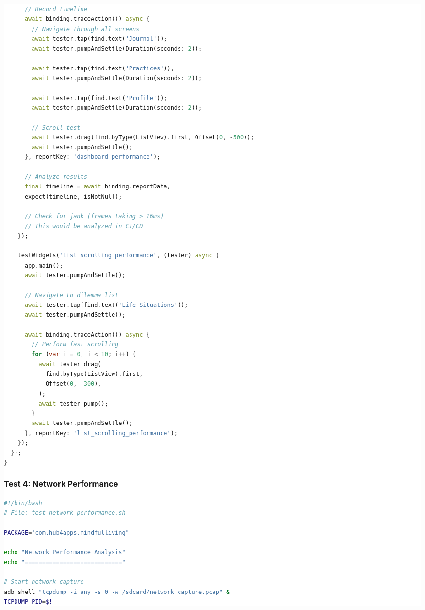 ```dart
      // Record timeline
      await binding.traceAction(() async {
        // Navigate through all screens
        await tester.tap(find.text('Journal'));
        await tester.pumpAndSettle(Duration(seconds: 2));

        await tester.tap(find.text('Practices'));
        await tester.pumpAndSettle(Duration(seconds: 2));

        await tester.tap(find.text('Profile'));
        await tester.pumpAndSettle(Duration(seconds: 2));

        // Scroll test
        await tester.drag(find.byType(ListView).first, Offset(0, -500));
        await tester.pumpAndSettle();
      }, reportKey: 'dashboard_performance');

      // Analyze results
      final timeline = await binding.reportData;
      expect(timeline, isNotNull);

      // Check for jank (frames taking > 16ms)
      // This would be analyzed in CI/CD
    });

    testWidgets('List scrolling performance', (tester) async {
      app.main();
      await tester.pumpAndSettle();

      // Navigate to dilemma list
      await tester.tap(find.text('Life Situations'));
      await tester.pumpAndSettle();

      await binding.traceAction(() async {
        // Perform fast scrolling
        for (var i = 0; i < 10; i++) {
          await tester.drag(
            find.byType(ListView).first,
            Offset(0, -300),
          );
          await tester.pump();
        }
        await tester.pumpAndSettle();
      }, reportKey: 'list_scrolling_performance');
    });
  });
}
```

### Test 4: Network Performance
```bash
#!/bin/bash
# File: test_network_performance.sh

PACKAGE="com.hub4apps.mindfulliving"

echo "Network Performance Analysis"
echo "============================"

# Start network capture
adb shell "tcpdump -i any -s 0 -w /sdcard/network_capture.pcap" &
TCPDUMP_PID=$!

```